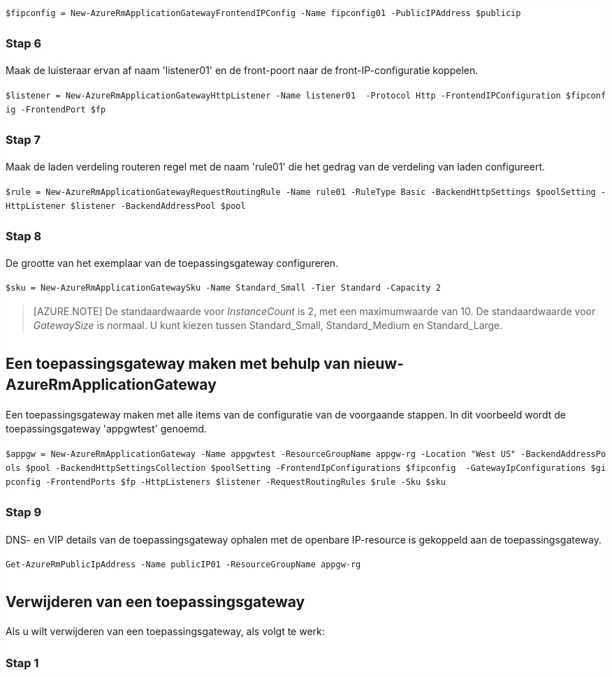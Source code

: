     $fipconfig = New-AzureRmApplicationGatewayFrontendIPConfig -Name fipconfig01 -PublicIPAddress $publicip

### <a name="step-6"></a>Stap 6

Maak de luisteraar ervan af naam 'listener01' en de front-poort naar de front-IP-configuratie koppelen.

    $listener = New-AzureRmApplicationGatewayHttpListener -Name listener01  -Protocol Http -FrontendIPConfiguration $fipconfig -FrontendPort $fp

### <a name="step-7"></a>Stap 7

Maak de laden verdeling routeren regel met de naam 'rule01' die het gedrag van de verdeling van laden configureert.

    $rule = New-AzureRmApplicationGatewayRequestRoutingRule -Name rule01 -RuleType Basic -BackendHttpSettings $poolSetting -HttpListener $listener -BackendAddressPool $pool

### <a name="step-8"></a>Stap 8

De grootte van het exemplaar van de toepassingsgateway configureren.

    $sku = New-AzureRmApplicationGatewaySku -Name Standard_Small -Tier Standard -Capacity 2

>[AZURE.NOTE]  De standaardwaarde voor *InstanceCount* is 2, met een maximumwaarde van 10. De standaardwaarde voor *GatewaySize* is normaal. U kunt kiezen tussen Standard_Small, Standard_Medium en Standard_Large.

## <a name="create-an-application-gateway-by-using-new-azurermapplicationgateway"></a>Een toepassingsgateway maken met behulp van nieuw-AzureRmApplicationGateway

Een toepassingsgateway maken met alle items van de configuratie van de voorgaande stappen. In dit voorbeeld wordt de toepassingsgateway 'appgwtest' genoemd.

    $appgw = New-AzureRmApplicationGateway -Name appgwtest -ResourceGroupName appgw-rg -Location "West US" -BackendAddressPools $pool -BackendHttpSettingsCollection $poolSetting -FrontendIpConfigurations $fipconfig  -GatewayIpConfigurations $gipconfig -FrontendPorts $fp -HttpListeners $listener -RequestRoutingRules $rule -Sku $sku

### <a name="step-9"></a>Stap 9

DNS- en VIP details van de toepassingsgateway ophalen met de openbare IP-resource is gekoppeld aan de toepassingsgateway.

    Get-AzureRmPublicIpAddress -Name publicIP01 -ResourceGroupName appgw-rg  

## <a name="delete-an-application-gateway"></a>Verwijderen van een toepassingsgateway

Als u wilt verwijderen van een toepassingsgateway, als volgt te werk:

### <a name="step-1"></a>Stap 1
